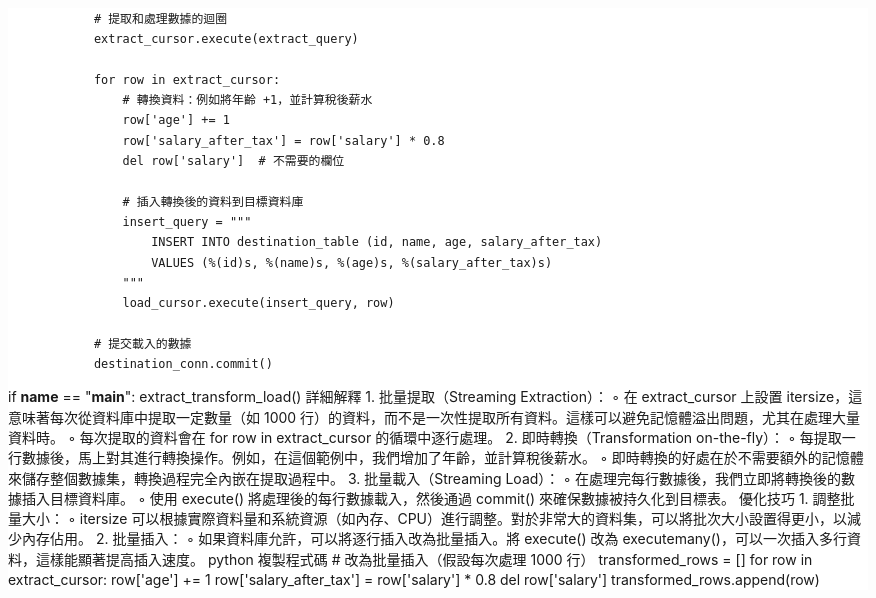                 # 提取和處理數據的迴圈
                extract_cursor.execute(extract_query)
                
                for row in extract_cursor:
                    # 轉換資料：例如將年齡 +1，並計算稅後薪水
                    row['age'] += 1
                    row['salary_after_tax'] = row['salary'] * 0.8
                    del row['salary']  # 不需要的欄位

                    # 插入轉換後的資料到目標資料庫
                    insert_query = """
                        INSERT INTO destination_table (id, name, age, salary_after_tax)
                        VALUES (%(id)s, %(name)s, %(age)s, %(salary_after_tax)s)
                    """
                    load_cursor.execute(insert_query, row)

                # 提交載入的數據
                destination_conn.commit()

if __name__ == "__main__":
    extract_transform_load()
詳細解釋
    1. 批量提取（Streaming Extraction）：
        ◦ 在 extract_cursor 上設置 itersize，這意味著每次從資料庫中提取一定數量（如 1000 行）的資料，而不是一次性提取所有資料。這樣可以避免記憶體溢出問題，尤其在處理大量資料時。
        ◦ 每次提取的資料會在 for row in extract_cursor 的循環中逐行處理。
    2. 即時轉換（Transformation on-the-fly）：
        ◦ 每提取一行數據後，馬上對其進行轉換操作。例如，在這個範例中，我們增加了年齡，並計算稅後薪水。
        ◦ 即時轉換的好處在於不需要額外的記憶體來儲存整個數據集，轉換過程完全內嵌在提取過程中。
    3. 批量載入（Streaming Load）：
        ◦ 在處理完每行數據後，我們立即將轉換後的數據插入目標資料庫。
        ◦ 使用 execute() 將處理後的每行數據載入，然後通過 commit() 來確保數據被持久化到目標表。
優化技巧
    1. 調整批量大小：
        ◦ itersize 可以根據實際資料量和系統資源（如內存、CPU）進行調整。對於非常大的資料集，可以將批次大小設置得更小，以減少內存佔用。
    2. 批量插入：
        ◦ 如果資料庫允許，可以將逐行插入改為批量插入。將 execute() 改為 executemany()，可以一次插入多行資料，這樣能顯著提高插入速度。
       python
       複製程式碼
       # 改為批量插入（假設每次處理 1000 行）
       transformed_rows = []
       for row in extract_cursor:
           row['age'] += 1
           row['salary_after_tax'] = row['salary'] * 0.8
           del row['salary']
           transformed_rows.append(row)
       